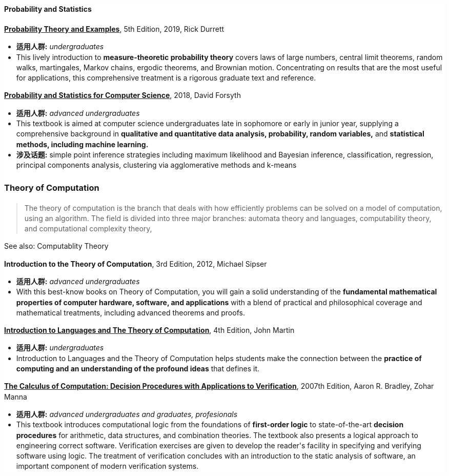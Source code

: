 #### Probability and Statistics

[**Probability Theory and Examples**](https://www.amazon.com/Probability-Cambridge-Statistical-Probabilistic-Mathematics/dp/0521765390/ref=sr_1_1?keywords=Probability+theory+and+examples&qid=1555169005&s=books&sr=1-1), 5th Edition, 2019, Rick Durrett

- **适用人群:** _undergraduates_
- This lively introduction to **measure-theoretic probability theory** covers laws of large numbers, central limit theorems, random walks, martingales, Markov chains, ergodic theorems, and Brownian motion. Concentrating on results that are the most useful for applications, this comprehensive treatment is a rigorous graduate text and reference.

[**Probability and Statistics for Computer Science**](https://www.amazon.co.uk/Probability-Statistics-Computer-Science-Forsyth/dp/3319644092), 2018, David Forsyth

- **适用人群:** _advanced undergraduates_
- This textbook is aimed at computer science undergraduates late in sophomore or early in junior year, supplying a comprehensive background in **qualitative and quantitative data analysis, probability, random variables,** and **statistical methods, including machine learning.**
- **涉及话题:** simple point inference strategies including maximum likelihood and Bayesian inference, classification, regression, principal components analysis, clustering via agglomerative methods and k-means

### Theory of Computation

> The theory of computation is the branch that deals with how efficiently problems can be solved on a model of computation, using an algorithm. The field is divided into three major branches: automata theory and languages, computability theory, and computational complexity theory,

See also: Computablity Theory

**Introduction to the Theory of Computation**, 3rd Edition, 2012, Michael Sipser

- **适用人群:** _advanced undergraduates_
- With this best-know books on Theory of Computation, you will gain a solid understanding of the **fundamental mathematical properties of computer hardware, software, and applications** with a blend of practical and philosophical coverage and mathematical treatments, including advanced theorems and proofs.

[**Introduction to Languages and The Theory of Computation**](https://www.amazon.com/Introduction-Languages-Theory-Computation-Martin/dp/0073191469/ref=sr_1_1?keywords=Introduction+to+Languages+and+The+Theory+of+Computation&qid=1555162869&s=books&sr=1-1), 4th Edition, John Martin

- **适用人群:** _undergraduates_
- Introduction to Languages and the Theory of Computation helps students make the connection between the **practice of computing and an understanding of the profound ideas** that defines it.

[**The Calculus of Computation: Decision Procedures with Applications to Verification**](https://www.amazon.com/Calculus-Computation-Procedures-Applications-Verification/dp/3540741127/ref=sr_1_fkmrnull_1?keywords=The+Calculus+of+Computation%3A+Decision+Procedures+with+Applications+to+Verification&qid=1555162927&s=books&sr=1-1-fkmrnull), 2007th Edition, Aaron R. Bradley, Zohar Manna

- **适用人群:** _advanced undergraduates and graduates, profesionals_
- This textbook introduces computational logic from the foundations of **first-order logic** to state-of-the-art **decision procedures** for arithmetic, data structures, and combination theories. The textbook also presents a logical approach to engineering correct software. Verification exercises are given to develop the reader's facility in specifying and verifying software using logic. The treatment of verification concludes with an introduction to the static analysis of software, an important component of modern verification systems.
